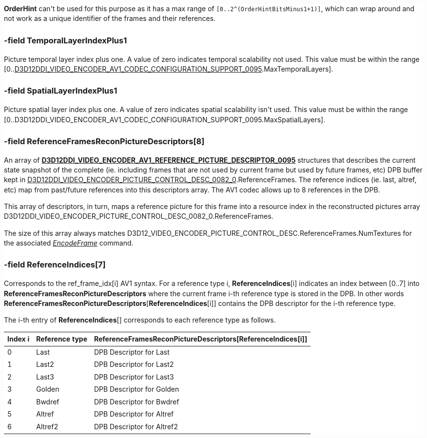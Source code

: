 **OrderHint** can't be used for this purpose as it has a max range of ```[0..2^(OrderHintBitsMinus1+1)]```, which can wrap around and not work as a unique identifier of the frames and their references.

### -field TemporalLayerIndexPlus1

Picture temporal layer index plus one. A value of zero indicates temporal scalability not used. This value must be within the range [0..[D3D12DDI_VIDEO_ENCODER_AV1_CODEC_CONFIGURATION_SUPPORT_0095]( ns-d3d12umddi-d3d12ddi_video_encoder_av1_codec_configuration_support_0095.md).MaxTemporalLayers].

### -field SpatialLayerIndexPlus1

Picture spatial layer index plus one. A value of zero indicates spatial scalability isn't used. This value must be within the range [0..D3D12DDI_VIDEO_ENCODER_AV1_CODEC_CONFIGURATION_SUPPORT_0095.MaxSpatialLayers].

### -field ReferenceFramesReconPictureDescriptors[8]

An array of [**D3D12DDI_VIDEO_ENCODER_AV1_REFERENCE_PICTURE_DESCRIPTOR_0095**](ns-d3d12umddi-d3d12ddi_video_encoder_av1_reference_picture_descriptor_0095.md) structures that describes the current state snapshot of the complete (ie. including frames that are not used by current frame but used by future frames, etc) DPB buffer kept in [D3D12DDI_VIDEO_ENCODER_PICTURE_CONTROL_DESC_0082_0](ns-d3d12umddi-d3d12ddi_video_encoder_picture_control_desc_0082_0.md).ReferenceFrames. The reference indices (ie. last, altref, etc) map from past/future references into this descriptors array. The AV1 codec allows up to 8 references in the DPB.

This array of descriptors, in turn, maps a reference picture for this frame into a resource index in the reconstructed pictures array D3D12DDI_VIDEO_ENCODER_PICTURE_CONTROL_DESC_0082_0.ReferenceFrames.

The size of this array always matches D3D12_VIDEO_ENCODER_PICTURE_CONTROL_DESC.ReferenceFrames.NumTextures for the associated [*EncodeFrame*](nc-d3d12umddi-pfnd3d12ddi_video_encode_frame_0082_0.md) command.

### -field ReferenceIndices[7]

Corresponds to the ref_frame_idx[i] AV1 syntax. For a reference type i, **ReferenceIndices**[i] indicates an index between [0..7] into **ReferenceFramesReconPictureDescriptors** where the current frame i-th reference type is stored in the DPB. In other words **ReferenceFramesReconPictureDescriptors**[**ReferenceIndices**[i]] contains the DPB descriptor for the i-th reference type.

The i-th entry of **ReferenceIndices**[] corresponds to each reference type as follows.

| Index i | Reference type | ReferenceFramesReconPictureDescriptors[ReferenceIndices[i]] |
| --- | --- | --- |
| 0 | Last | DPB Descriptor for Last |
| 1 | Last2 | DPB Descriptor for Last2 |
| 2 | Last3 | DPB Descriptor for Last3 |
| 3 | Golden | DPB Descriptor for Golden |
| 4 | Bwdref | DPB Descriptor for Bwdref |
| 5 | Altref | DPB Descriptor for Altref |
| 6 | Altref2 | DPB Descriptor for Altref2 |
